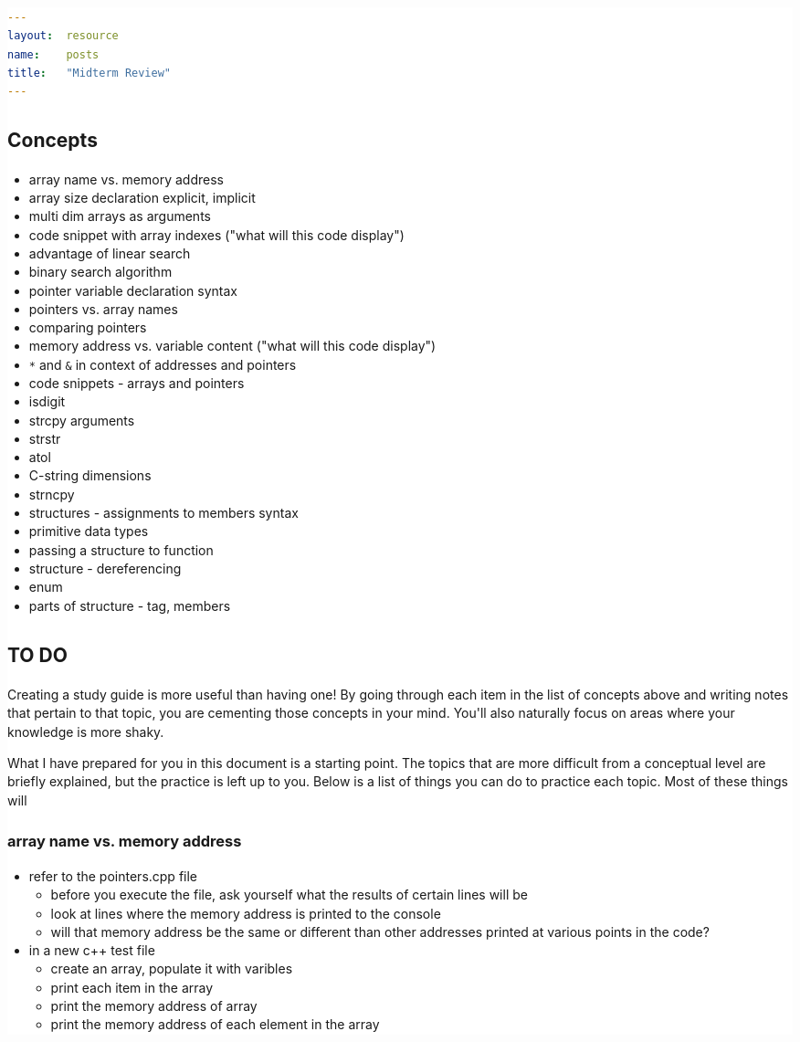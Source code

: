 ```yaml
---
layout:  resource
name:    posts
title:   "Midterm Review"
---
```

## Concepts

- array name vs. memory address
- array size declaration explicit, implicit
- multi dim arrays as arguments
- code snippet with array indexes ("what will this code display")
- advantage of linear search
- binary search algorithm
- pointer variable declaration syntax
- pointers vs. array names
- comparing pointers
- memory address vs. variable content ("what will this code display")
- `*` and `&` in context of addresses and pointers
- code snippets - arrays and pointers
- isdigit
- strcpy arguments
- strstr
- atol
- C-string dimensions
- strncpy
- structures - assignments to members syntax
- primitive data types
- passing a structure to function
- structure - dereferencing
- enum
- parts of structure - tag, members

## TO DO

Creating a study guide is more useful than having one! By going through each
item in the list of concepts above and writing notes that pertain to that topic,
you are cementing those concepts in your mind. You'll also naturally focus on
areas where your knowledge is more shaky.

What I have prepared for you in this document is a starting point. The topics
that are more difficult from a conceptual level are briefly explained, but the
practice is left up to you. Below is a list of things you can do to practice
each topic. Most of these things will 

### array name vs. memory address
- refer to the pointers.cpp file
  - before you execute the file, ask yourself what the results of certain
    lines will be
  - look at lines where the memory address is printed to the console
  - will that memory address be the same or different than other addresses
    printed at various points in the code?
- in a new c++ test file
  - create an array, populate it with varibles
  - print each item in the array
  - print the memory address of array
  - print the memory address of each element in the array
